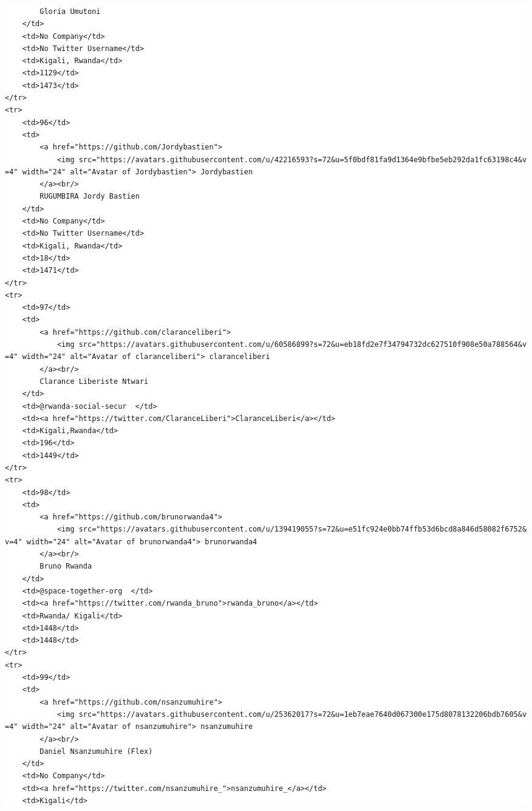 			Gloria Umutoni
		</td>
		<td>No Company</td>
		<td>No Twitter Username</td>
		<td>Kigali, Rwanda</td>
		<td>1129</td>
		<td>1473</td>
	</tr>
	<tr>
		<td>96</td>
		<td>
			<a href="https://github.com/Jordybastien">
				<img src="https://avatars.githubusercontent.com/u/42216593?s=72&u=5f0bdf81fa9d1364e9bfbe5eb292da1fc63198c4&v=4" width="24" alt="Avatar of Jordybastien"> Jordybastien
			</a><br/>
			RUGUMBIRA Jordy Bastien
		</td>
		<td>No Company</td>
		<td>No Twitter Username</td>
		<td>Kigali, Rwanda</td>
		<td>18</td>
		<td>1471</td>
	</tr>
	<tr>
		<td>97</td>
		<td>
			<a href="https://github.com/claranceliberi">
				<img src="https://avatars.githubusercontent.com/u/60586899?s=72&u=eb18fd2e7f34794732dc627510f908e50a788564&v=4" width="24" alt="Avatar of claranceliberi"> claranceliberi
			</a><br/>
			Clarance Liberiste Ntwari
		</td>
		<td>@rwanda-social-secur  </td>
		<td><a href="https://twitter.com/ClaranceLiberi">ClaranceLiberi</a></td>
		<td>Kigali,Rwanda</td>
		<td>196</td>
		<td>1449</td>
	</tr>
	<tr>
		<td>98</td>
		<td>
			<a href="https://github.com/brunorwanda4">
				<img src="https://avatars.githubusercontent.com/u/139419055?s=72&u=e51fc924e0bb74ffb53d6bcd8a846d58082f6752&v=4" width="24" alt="Avatar of brunorwanda4"> brunorwanda4
			</a><br/>
			Bruno Rwanda
		</td>
		<td>@space-together-org  </td>
		<td><a href="https://twitter.com/rwanda_bruno">rwanda_bruno</a></td>
		<td>Rwanda/ Kigali</td>
		<td>1448</td>
		<td>1448</td>
	</tr>
	<tr>
		<td>99</td>
		<td>
			<a href="https://github.com/nsanzumuhire">
				<img src="https://avatars.githubusercontent.com/u/25362017?s=72&u=1eb7eae7640d067300e175d8078132206bdb7605&v=4" width="24" alt="Avatar of nsanzumuhire"> nsanzumuhire
			</a><br/>
			Daniel Nsanzumuhire (Flex)
		</td>
		<td>No Company</td>
		<td><a href="https://twitter.com/nsanzumuhire_">nsanzumuhire_</a></td>
		<td>Kigali</td>